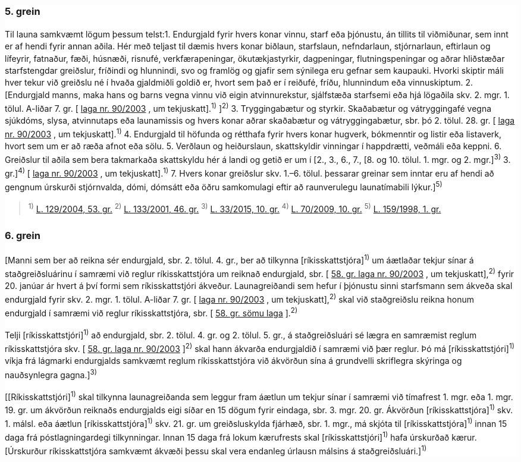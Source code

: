 ### 5. grein

Til launa samkvæmt lögum þessum telst:1. Endurgjald fyrir hvers konar vinnu, starf eða þjónustu, án tillits til viðmiðunar, sem innt er af hendi fyrir annan aðila. Hér með teljast til dæmis hvers konar biðlaun, starfslaun, nefndarlaun, stjórnarlaun, eftirlaun og lífeyrir, fatnaður, fæði, húsnæði, risnufé, verkfærapeningar, ökutækjastyrkir, dagpeningar, flutningspeningar og aðrar hliðstæðar starfstengdar greiðslur, fríðindi og hlunnindi, svo og framlög og gjafir sem sýnilega eru gefnar sem kaupauki. Hvorki skiptir máli hver tekur við greiðslu né í hvaða gjaldmiðli goldið er, hvort sem það er í reiðufé, fríðu, hlunnindum eða vinnuskiptum.
2. [Endurgjald manns, maka hans og barns vegna vinnu við eigin atvinnurekstur, sjálfstæða starfsemi eða hjá lögaðila skv. 2. mgr. 1. tölul. A-liðar 7. gr. [ [laga nr. 90/2003](2003090.md) , um tekjuskatt].<sup>1)</sup> ]<sup>2)</sup> 
3. Tryggingabætur og styrkir. Skaðabætur og vátryggingafé vegna sjúkdóms, slysa, atvinnutaps eða launamissis og hvers konar aðrar skaðabætur og vátryggingabætur, sbr. þó 2. tölul. 28. gr. [ [laga nr. 90/2003](2003090.md) , um tekjuskatt].<sup>1)</sup> 
4. Endurgjald til höfunda og rétthafa fyrir hvers konar hugverk, bókmenntir og listir eða listaverk, hvort sem um er að ræða afnot eða sölu.
5. Verðlaun og heiðurslaun, skattskyldir vinningar í happdrætti, veðmáli eða keppni.
6. Greiðslur til aðila sem bera takmarkaða skattskyldu hér á landi og getið er um í [2., 3., 6., 7., [8. og 10. tölul. 1. mgr. og 2. mgr.]<sup>3)</sup> 3. gr.]<sup>4)</sup> [ [laga nr. 90/2003](2003090.md) , um tekjuskatt].<sup>1)</sup> 
7. Hvers konar greiðslur skv. 1.–6. tölul. þessarar greinar sem inntar eru af hendi að gengnum úrskurði stjórnvalda, dómi, dómsátt eða öðru samkomulagi eftir að raunverulegu launatímabili lýkur.]<sup>5)</sup> 

> <sup>1)</sup> [L. 129/2004, 53. gr.](https://althingi.is/altext/stjt/2004.129.html) <sup>2)</sup> [L. 133/2001, 46. gr.](https://althingi.is/altext/stjt/2001.133.html) <sup>3)</sup> [L. 33/2015, 10. gr.](https://althingi.is/altext/stjt/2015.033.html) <sup>4)</sup> [L. 70/2009, 10. gr.](https://althingi.is/altext/stjt/2009.070.html) <sup>5)</sup> [L. 159/1998, 1. gr.](https://althingi.is/altext/stjt/1998.159.html)

### 6. grein

[Manni sem ber að reikna sér endurgjald, sbr. 2. tölul. 4. gr., ber að tilkynna [ríkisskattstjóra]<sup>1)</sup> um áætlaðar tekjur sínar á staðgreiðsluárinu í samræmi við reglur ríkisskattstjóra um reiknað endurgjald, sbr. [ [58. gr. laga nr. 90/2003](2003090.md#G58) , um tekjuskatt],<sup>2)</sup> fyrir 20. janúar ár hvert á því formi sem ríkisskattstjóri ákveður. Launagreiðandi sem hefur í þjónustu sinni starfsmann sem ákveða skal endurgjald fyrir skv. 2. mgr. 1. tölul. A-liðar 7. gr. [ [laga nr. 90/2003](2003090.md) , um tekjuskatt],<sup>2)</sup> skal við staðgreiðslu reikna honum endurgjald í samræmi við reglur ríkisskattstjóra, sbr. [ [58. gr. sömu laga](2003090.md#G58) ].<sup>2)</sup> 

Telji [ríkisskattstjóri]<sup>1)</sup> að endurgjald, sbr. 2. tölul. 4. gr. og 2. tölul. 5. gr., á staðgreiðsluári sé lægra en samræmist reglum ríkisskattstjóra skv. [ [58. gr. laga nr. 90/2003](2003090.md#G58) ]<sup>2)</sup> skal hann ákvarða endurgjaldið í samræmi við þær reglur. Þó má [ríkisskattstjóri]<sup>1)</sup> víkja frá lágmarki endurgjalds samkvæmt reglum ríkisskattstjóra við ákvörðun sína á grundvelli skriflegra skýringa og nauðsynlegra gagna.]<sup>3)</sup> 

[[Ríkisskattstjóri]<sup>1)</sup> skal tilkynna launagreiðanda sem leggur fram áætlun um tekjur sínar í samræmi við tímafrest 1. mgr. eða 1. mgr. 19. gr. um ákvörðun reiknaðs endurgjalds eigi síðar en 15 dögum fyrir eindaga, sbr. 3. mgr. 20. gr. Ákvörðun [ríkisskattstjóra]<sup>1)</sup> skv. 1. málsl. eða áætlun [ríkisskattstjóra]<sup>1)</sup> skv. 21. gr. um greiðsluskylda fjárhæð, sbr. 1. mgr., má skjóta til [ríkisskattstjóra]<sup>1)</sup> innan 15 daga frá póstlagningardegi tilkynningar. Innan 15 daga frá lokum kærufrests skal [ríkisskattstjóri]<sup>1)</sup> hafa úrskurðað kærur. [Úrskurður ríkisskattstjóra samkvæmt ákvæði þessu skal vera endanleg úrlausn málsins á staðgreiðsluári.]<sup>1)</sup> 
